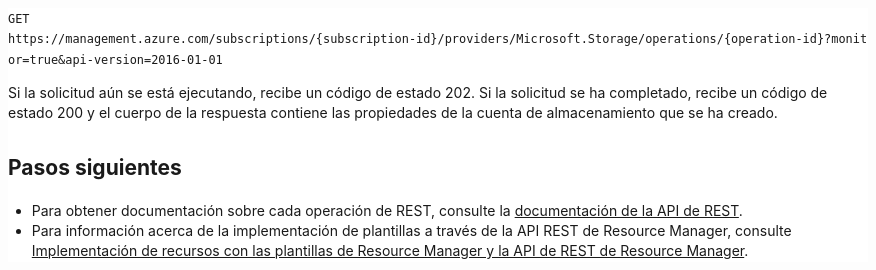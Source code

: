 ```HTTP
GET 
https://management.azure.com/subscriptions/{subscription-id}/providers/Microsoft.Storage/operations/{operation-id}?monitor=true&api-version=2016-01-01
```

Si la solicitud aún se está ejecutando, recibe un código de estado 202. Si la solicitud se ha completado, recibe un código de estado 200 y el cuerpo de la respuesta contiene las propiedades de la cuenta de almacenamiento que se ha creado.

## <a name="next-steps"></a>Pasos siguientes

* Para obtener documentación sobre cada operación de REST, consulte la [documentación de la API de REST](/rest/api/).
* Para información acerca de la implementación de plantillas a través de la API REST de Resource Manager, consulte [Implementación de recursos con las plantillas de Resource Manager y la API de REST de Resource Manager](../azure-resource-manager/templates/deploy-rest.md).